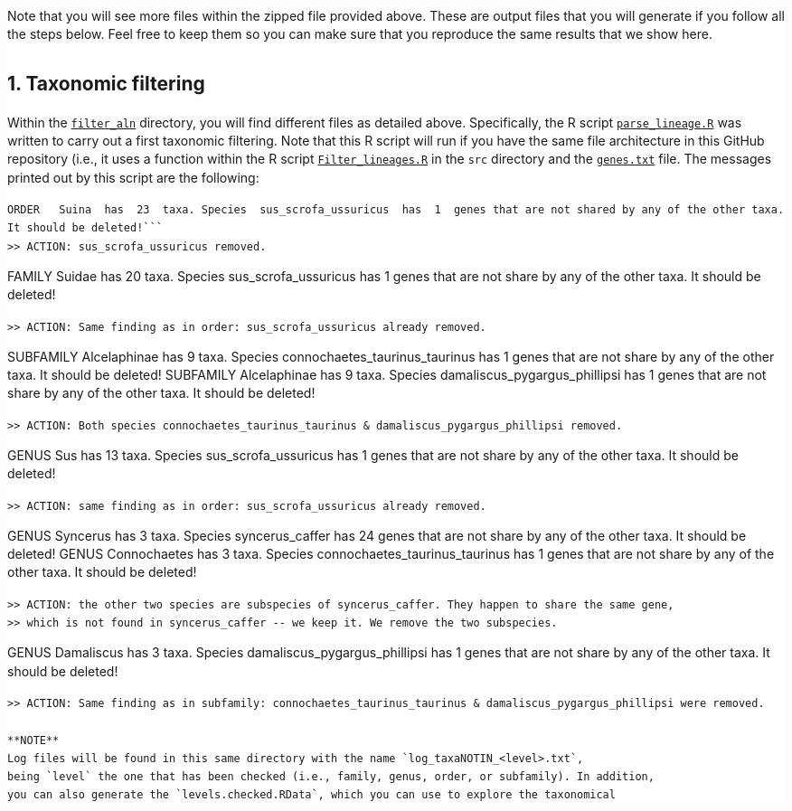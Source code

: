 Note that you will see more files within the zipped file provided above. These are output 
files that you will generate if you follow all the steps below. Feel free to keep them so you can 
make sure that you reproduce the same results that we show here. 

## 1. Taxonomic filtering 
Within the [`filter_aln`](https://github.com/sabifo4/mammals_dating/tree/main/02_SeqBayes_S2/00_Data_filtering/00_data_curation/laurasiatheria_cetartiodactyla/filter_aln)
directory, you will find different files as detailed above. 
Specifically, the R script [`parse_lineage.R`](https://github.com/sabifo4/mammals_dating/blob/main/02_SeqBayes_S2/00_Data_filtering/00_data_curation/laurasiatheria_cetartiodactyla/filter_aln/parse_lineage.R)
was written to carry out a first taxonomic filtering. Note that this 
R script will run if you have the same file architecture in this GitHub repository (i.e., it uses 
a function within the R script [`Filter_lineages.R`](https://github.com/sabifo4/mammals_dating/blob/main/src/Filter_lineages.R)
in the `src` directory and the [`genes.txt`](https://github.com/sabifo4/mammals_dating/blob/main/02_SeqBayes_S2/00_Data_filtering/00_data_curation/genes.txt)
file. The messages printed out by this script are the following:   

```
ORDER   Suina  has  23  taxa. Species  sus_scrofa_ussuricus  has  1  genes that are not shared by any of the other taxa. It should be deleted!```
>> ACTION: sus_scrofa_ussuricus removed.

```
FAMILY   Suidae  has  20  taxa. Species  sus_scrofa_ussuricus  has  1  genes that are not share by any of the other taxa. It should be deleted!
```
>> ACTION: Same finding as in order: sus_scrofa_ussuricus already removed.

```
SUBFAMILY   Alcelaphinae  has  9  taxa. Species  connochaetes_taurinus_taurinus  has  1  genes that are not share by any of the other taxa. It should be deleted!
SUBFAMILY   Alcelaphinae  has  9  taxa. Species  damaliscus_pygargus_phillipsi  has  1  genes that are not share by any of the other taxa. It should be deleted!
```
>> ACTION: Both species connochaetes_taurinus_taurinus & damaliscus_pygargus_phillipsi removed.

```
GENUS   Sus  has  13  taxa. Species  sus_scrofa_ussuricus  has  1  genes that are not share by any of the other taxa. It should be deleted!
```
>> ACTION: same finding as in order: sus_scrofa_ussuricus already removed.

```
GENUS   Syncerus  has  3  taxa. Species  syncerus_caffer  has  24  genes that are not share by any of the other taxa. It should be deleted!
GENUS   Connochaetes  has  3  taxa. Species  connochaetes_taurinus_taurinus  has  1  genes that are not share by any of the other taxa. It should be deleted!
```
>> ACTION: the other two species are subspecies of syncerus_caffer. They happen to share the same gene,
>> which is not found in syncerus_caffer -- we keep it. We remove the two subspecies.

```
GENUS   Damaliscus  has  3  taxa. Species  damaliscus_pygargus_phillipsi  has  1  genes that are not share by any of the other taxa. It should be deleted!
```
>> ACTION: Same finding as in subfamily: connochaetes_taurinus_taurinus & damaliscus_pygargus_phillipsi were removed.

**NOTE**
Log files will be found in this same directory with the name `log_taxaNOTIN_<level>.txt`,
being `level` the one that has been checked (i.e., family, genus, order, or subfamily). In addition, 
you can also generate the `levels.checked.RData`, which you can use to explore the taxonomical 
```